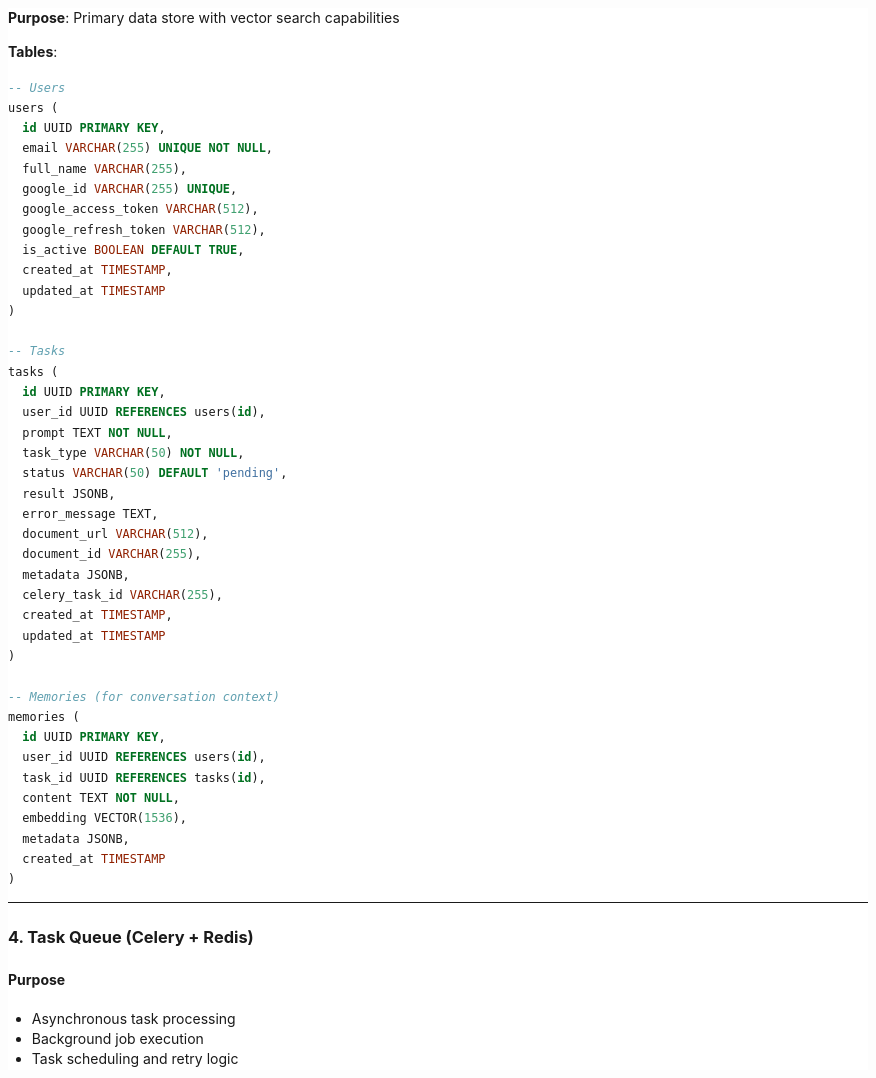 **Purpose**: Primary data store with vector search capabilities

**Tables**:

```sql
-- Users
users (
  id UUID PRIMARY KEY,
  email VARCHAR(255) UNIQUE NOT NULL,
  full_name VARCHAR(255),
  google_id VARCHAR(255) UNIQUE,
  google_access_token VARCHAR(512),
  google_refresh_token VARCHAR(512),
  is_active BOOLEAN DEFAULT TRUE,
  created_at TIMESTAMP,
  updated_at TIMESTAMP
)

-- Tasks
tasks (
  id UUID PRIMARY KEY,
  user_id UUID REFERENCES users(id),
  prompt TEXT NOT NULL,
  task_type VARCHAR(50) NOT NULL,
  status VARCHAR(50) DEFAULT 'pending',
  result JSONB,
  error_message TEXT,
  document_url VARCHAR(512),
  document_id VARCHAR(255),
  metadata JSONB,
  celery_task_id VARCHAR(255),
  created_at TIMESTAMP,
  updated_at TIMESTAMP
)

-- Memories (for conversation context)
memories (
  id UUID PRIMARY KEY,
  user_id UUID REFERENCES users(id),
  task_id UUID REFERENCES tasks(id),
  content TEXT NOT NULL,
  embedding VECTOR(1536),
  metadata JSONB,
  created_at TIMESTAMP
)
```

---

### 4. Task Queue (Celery + Redis)

#### Purpose
- Asynchronous task processing
- Background job execution
- Task scheduling and retry logic
